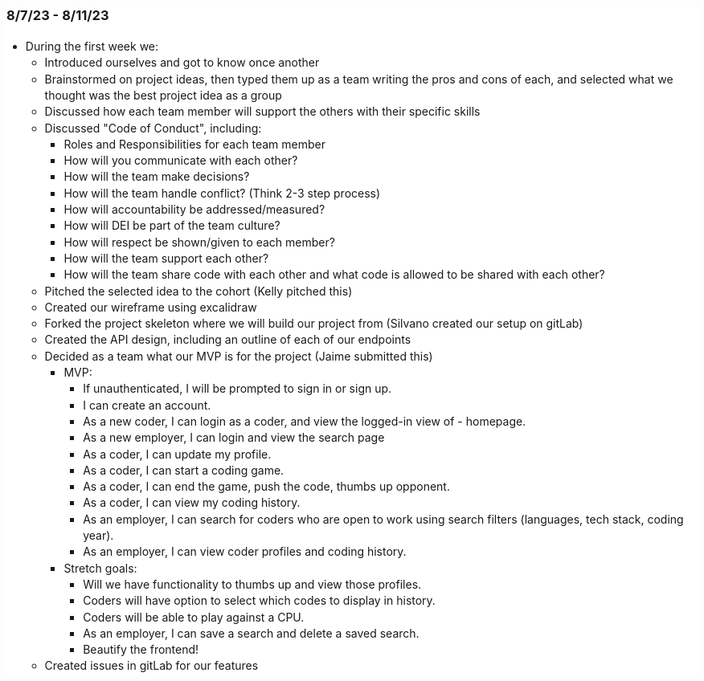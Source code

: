 ### 8/7/23 - 8/11/23
- During the first week we:
    - Introduced ourselves and got to know once another
    - Brainstormed on project ideas, then typed them up as a team writing the pros and cons of each, and selected what we thought was the best project idea as a group
    - Discussed how each team member will support the others with their specific skills
    - Discussed "Code of Conduct", including:
        - Roles and Responsibilities for each team member
        - How will you communicate with each other?
        - How will the team make decisions?
        - How will the team handle conflict? (Think 2-3 step process)
        - How will accountability be addressed/measured?
        - How will DEI be part of the team culture?
        - How will respect be shown/given to each member?
        - How will the team support each other?
        - How will the team share code with each other and what code is allowed to be shared with each other?
    - Pitched the selected idea to the cohort (Kelly pitched this)
    - Created our wireframe using excalidraw
    - Forked the project skeleton where we will build our project from (Silvano created our setup on gitLab)
    - Created the API design, including an outline of each of our endpoints
    - Decided as a team what our MVP is for the project (Jaime submitted this)
        - MVP:
            - If unauthenticated, I will be prompted to sign in or sign up.
            - I can create an account.
            - As a new coder, I can login as a coder, and view the logged-in view of - homepage.
            - As a new employer, I can login and view the search page
            - As a coder, I can update my profile.
            - As a coder, I can start a coding game.
            - As a coder, I can end the game, push the code, thumbs up opponent.
            - As a coder, I can view my coding history.
            - As an employer, I can search for coders who are open to work using search filters (languages, tech stack, coding year).
            - As an employer, I can view coder profiles and coding history.
        - Stretch goals:
            - Will we have functionality to thumbs up and view those profiles.
            - Coders will have option to select which codes to display in history.
            - Coders will be able to play against a CPU.
            - As an employer, I can save a search and delete a saved search.
            - Beautify the frontend!
    - Created issues in gitLab for our features
